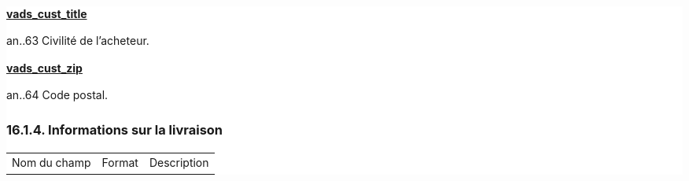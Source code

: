   <tr>
 
   <td>

<b><a href="#TODO-tla1408615888267.xml">vads_cust_title</a></b>
   </td>
 
   <td>
an..63
   </td>
 
   <td>
Civilité de l’acheteur.
   </td>
 
  </tr>
 
  <tr>
 
   <td>

<b><a href="#TODO-tla1408616006014.xml">vads_cust_zip</a></b>
   </td>
 
   <td>
an..64
   </td>
 
   <td>
Code postal.
   </td>
 
  </tr>
   
 </table>
 
 </p>
 
 <h3>
16.1.4.  Informations sur la livraison
</h3>
 
 <p>
 
 <table>
       
  <tr>
 
   <td>
Nom du champ
   </td>
 
   <td>
Format
   </td>
 
   <td>
Description
   </td>
 
  </tr>
   